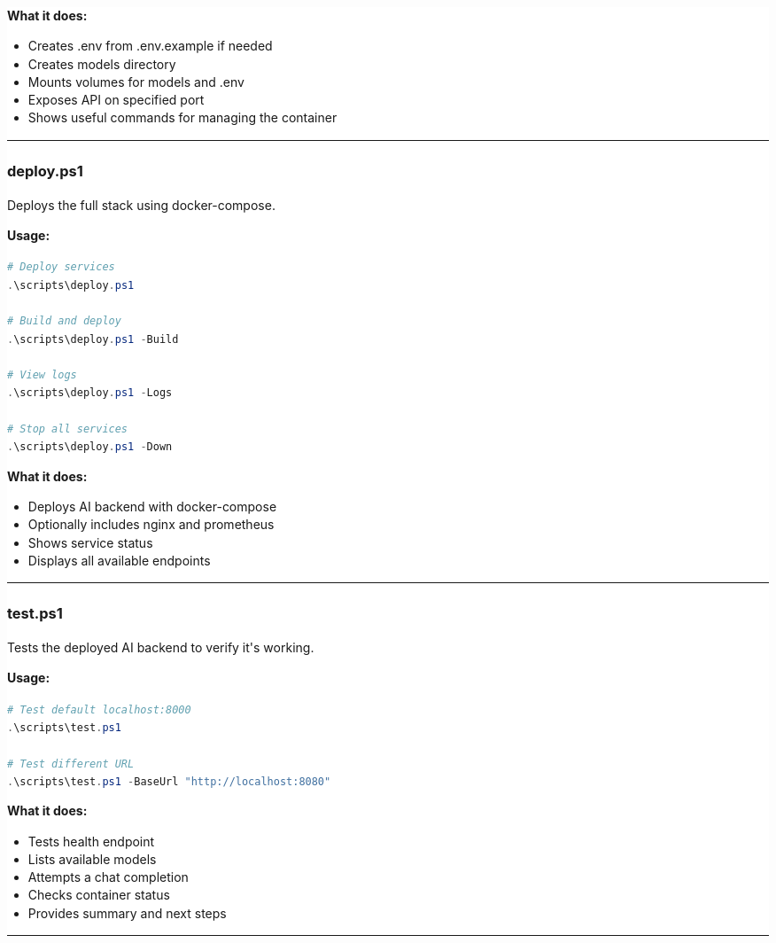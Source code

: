 **What it does:**
- Creates .env from .env.example if needed
- Creates models directory
- Mounts volumes for models and .env
- Exposes API on specified port
- Shows useful commands for managing the container

---

### deploy.ps1
Deploys the full stack using docker-compose.

**Usage:**
```powershell
# Deploy services
.\scripts\deploy.ps1

# Build and deploy
.\scripts\deploy.ps1 -Build

# View logs
.\scripts\deploy.ps1 -Logs

# Stop all services
.\scripts\deploy.ps1 -Down
```

**What it does:**
- Deploys AI backend with docker-compose
- Optionally includes nginx and prometheus
- Shows service status
- Displays all available endpoints

---

### test.ps1
Tests the deployed AI backend to verify it's working.

**Usage:**
```powershell
# Test default localhost:8000
.\scripts\test.ps1

# Test different URL
.\scripts\test.ps1 -BaseUrl "http://localhost:8080"
```

**What it does:**
- Tests health endpoint
- Lists available models
- Attempts a chat completion
- Checks container status
- Provides summary and next steps

---